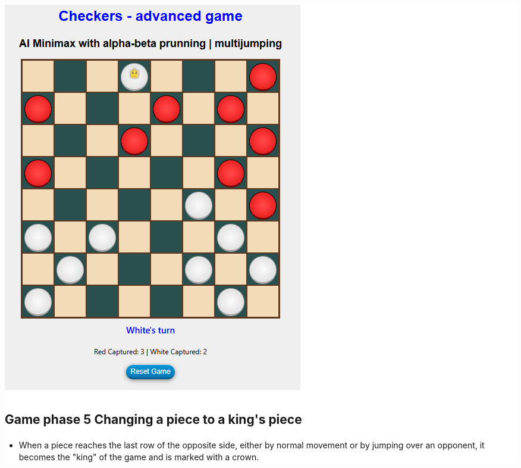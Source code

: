 ![Screenshot](screenshot4c.png)

## Game phase 5 Changing a piece to a king's piece
- When a piece reaches the last row of the opposite side, either by normal movement or by jumping over an opponent, it becomes the "king" of the game and is marked with a crown.
